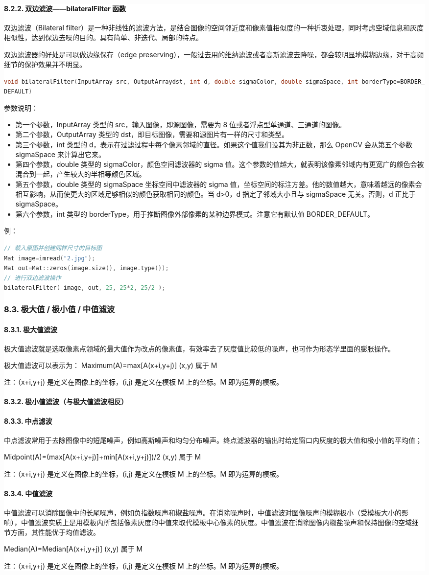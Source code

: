 #### 8.2.2. 双边滤波——bilateralFilter 函数

双边滤波（Bilateral filter）是一种非线性的滤波方法，是结合图像的空间邻近度和像素值相似度的一种折衷处理，同时考虑空域信息和灰度相似性，达到保边去噪的目的。具有简单、非迭代、局部的特点。

双边滤波器的好处是可以做边缘保存（edge preserving），一般过去用的维纳滤波或者高斯滤波去降噪，都会较明显地模糊边缘，对于高频细节的保护效果并不明显。

```cpp
void bilateralFilter(InputArray src, OutputArraydst, int d, double sigmaColor, double sigmaSpace, int borderType=BORDER_DEFAULT)
```

参数说明：
- 第一个参数，InputArray 类型的 src，输入图像，即源图像，需要为 8 位或者浮点型单通道、三通道的图像。
- 第二个参数，OutputArray 类型的 dst，即目标图像，需要和源图片有一样的尺寸和类型。
- 第三个参数，int 类型的 d，表示在过滤过程中每个像素邻域的直径。如果这个值我们设其为非正数，那么 OpenCV 会从第五个参数 sigmaSpace 来计算出它来。
- 第四个参数，double 类型的 sigmaColor，颜色空间滤波器的 sigma 值。这个参数的值越大，就表明该像素邻域内有更宽广的颜色会被混合到一起，产生较大的半相等颜色区域。
- 第五个参数，double 类型的 sigmaSpace 坐标空间中滤波器的 sigma 值，坐标空间的标注方差。他的数值越大，意味着越远的像素会相互影响，从而使更大的区域足够相似的颜色获取相同的颜色。当 d>0，d 指定了邻域大小且与 sigmaSpace 无关。否则，d 正比于 sigmaSpace。
- 第六个参数，int 类型的 borderType，用于推断图像外部像素的某种边界模式。注意它有默认值 BORDER_DEFAULT。

例：
```cpp
// 载入原图并创建同样尺寸的目标图
Mat image=imread("2.jpg");
Mat out=Mat::zeros(image.size(), image.type());
// 进行双边滤波操作
bilateralFilter( image, out, 25, 25*2, 25/2 );
```

### 8.3. 极大值 / 极小值 / 中值滤波

#### 8.3.1. 极大值滤波

极大值滤波就是选取像素点领域的最大值作为改点的像素值，有效率去了灰度值比较低的噪声，也可作为形态学里面的膨胀操作。

极大值滤波可以表示为： Maximum(A)=max[A(x+i,y+j)]      (x,y) 属于 M

注：（x+i,y+j) 是定义在图像上的坐标，(i,j) 是定义在模板 M 上的坐标。M 即为运算的模板。

#### 8.3.2. 极小值滤波（与极大值滤波相反）

#### 8.3.3. 中点滤波

中点滤波常用于去除图像中的短尾噪声，例如高斯噪声和均匀分布噪声。终点滤波器的输出时给定窗口内灰度的极大值和极小值的平均值；

Midpoint(A)=(max[A(x+i,y+j)]+min[A(x+i,y+j)])/2          (x,y) 属于 M

注：（x+i,y+j) 是定义在图像上的坐标，(i,j) 是定义在模板 M 上的坐标。M 即为运算的模板。

#### 8.3.4. 中值滤波

中值滤波可以消除图像中的长尾噪声，例如负指数噪声和椒盐噪声。在消除噪声时，中值滤波对图像噪声的模糊极小（受模板大小的影响），中值滤波实质上是用模板内所包括像素灰度的中值来取代模板中心像素的灰度。中值滤波在消除图像内椒盐噪声和保持图像的空域细节方面，其性能优于均值滤波。

Median(A)=Median[A(x+i,y+j)]              (x,y) 属于 M

注：（x+i,y+j) 是定义在图像上的坐标，(i,j) 是定义在模板 M 上的坐标。M 即为运算的模板。
